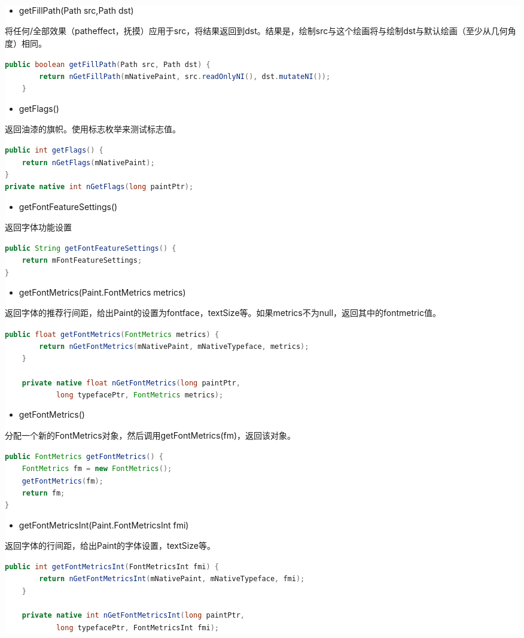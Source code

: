 - getFillPath(Path src,Path dst)

将任何/全部效果（patheffect，抚摸）应用于src，将结果返回到dst。结果是，绘制src与这个绘画将与绘制dst与默认绘画（至少从几何角度）相同。

```java
public boolean getFillPath(Path src, Path dst) {
        return nGetFillPath(mNativePaint, src.readOnlyNI(), dst.mutateNI());
    }
```

- getFlags()

返回油漆的旗帜。使用标志枚举来测试标志值。

```java
public int getFlags() {
    return nGetFlags(mNativePaint);
}
private native int nGetFlags(long paintPtr);
```

- getFontFeatureSettings()

返回字体功能设置

```java
public String getFontFeatureSettings() {
    return mFontFeatureSettings;
}
```

- getFontMetrics(Paint.FontMetrics metrics)

返回字体的推荐行间距，给出Paint的设置为fontface，textSize等。如果metrics不为null，返回其中的fontmetric值。

```java
public float getFontMetrics(FontMetrics metrics) {
        return nGetFontMetrics(mNativePaint, mNativeTypeface, metrics);
    }

    private native float nGetFontMetrics(long paintPtr,
            long typefacePtr, FontMetrics metrics);
```

- getFontMetrics()

分配一个新的FontMetrics对象，然后调用getFontMetrics(fm)，返回该对象。

```java
public FontMetrics getFontMetrics() {
    FontMetrics fm = new FontMetrics();
    getFontMetrics(fm);
    return fm;
}
```

- getFontMetricsInt(Paint.FontMetricsInt fmi)

返回字体的行间距，给出Paint的字体设置，textSize等。

```java
public int getFontMetricsInt(FontMetricsInt fmi) {
        return nGetFontMetricsInt(mNativePaint, mNativeTypeface, fmi);
    }

    private native int nGetFontMetricsInt(long paintPtr,
            long typefacePtr, FontMetricsInt fmi);
```
